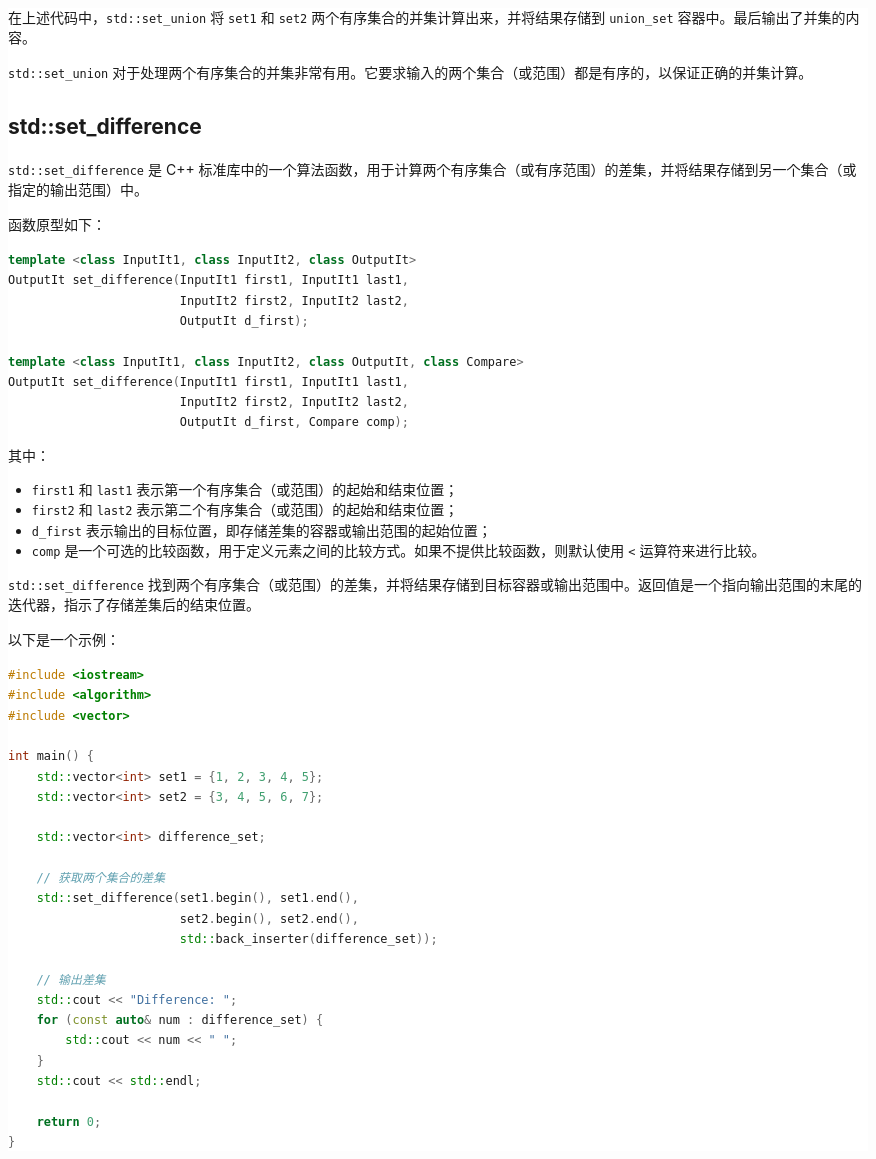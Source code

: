 在上述代码中，`std::set_union` 将 `set1` 和 `set2` 两个有序集合的并集计算出来，并将结果存储到 `union_set` 容器中。最后输出了并集的内容。

`std::set_union` 对于处理两个有序集合的并集非常有用。它要求输入的两个集合（或范围）都是有序的，以保证正确的并集计算。

## std::set_difference

`std::set_difference` 是 C++ 标准库中的一个算法函数，用于计算两个有序集合（或有序范围）的差集，并将结果存储到另一个集合（或指定的输出范围）中。

函数原型如下：

```cpp
template <class InputIt1, class InputIt2, class OutputIt>
OutputIt set_difference(InputIt1 first1, InputIt1 last1,
                        InputIt2 first2, InputIt2 last2,
                        OutputIt d_first);

template <class InputIt1, class InputIt2, class OutputIt, class Compare>
OutputIt set_difference(InputIt1 first1, InputIt1 last1,
                        InputIt2 first2, InputIt2 last2,
                        OutputIt d_first, Compare comp);
```

其中：
- `first1` 和 `last1` 表示第一个有序集合（或范围）的起始和结束位置；
- `first2` 和 `last2` 表示第二个有序集合（或范围）的起始和结束位置；
- `d_first` 表示输出的目标位置，即存储差集的容器或输出范围的起始位置；
- `comp` 是一个可选的比较函数，用于定义元素之间的比较方式。如果不提供比较函数，则默认使用 `<` 运算符来进行比较。

`std::set_difference` 找到两个有序集合（或范围）的差集，并将结果存储到目标容器或输出范围中。返回值是一个指向输出范围的末尾的迭代器，指示了存储差集后的结束位置。

以下是一个示例：

```cpp
#include <iostream>
#include <algorithm>
#include <vector>

int main() {
    std::vector<int> set1 = {1, 2, 3, 4, 5};
    std::vector<int> set2 = {3, 4, 5, 6, 7};

    std::vector<int> difference_set;

    // 获取两个集合的差集
    std::set_difference(set1.begin(), set1.end(),
                        set2.begin(), set2.end(),
                        std::back_inserter(difference_set));

    // 输出差集
    std::cout << "Difference: ";
    for (const auto& num : difference_set) {
        std::cout << num << " ";
    }
    std::cout << std::endl;

    return 0;
}
```
